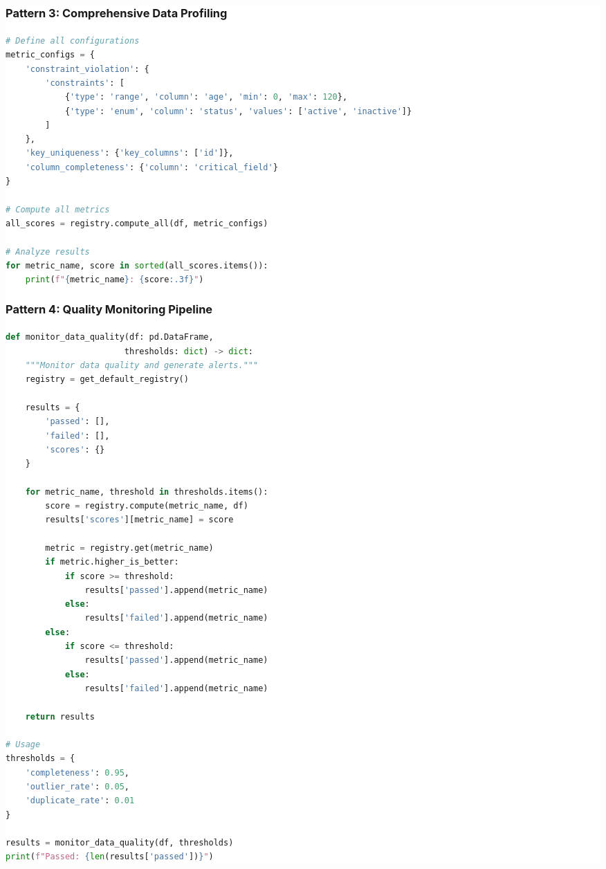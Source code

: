 ### Pattern 3: Comprehensive Data Profiling

```python
# Define all configurations
metric_configs = {
    'constraint_violation': {
        'constraints': [
            {'type': 'range', 'column': 'age', 'min': 0, 'max': 120},
            {'type': 'enum', 'column': 'status', 'values': ['active', 'inactive']}
        ]
    },
    'key_uniqueness': {'key_columns': ['id']},
    'column_completeness': {'column': 'critical_field'}
}

# Compute all metrics
all_scores = registry.compute_all(df, metric_configs)

# Analyze results
for metric_name, score in sorted(all_scores.items()):
    print(f"{metric_name}: {score:.3f}")
```

### Pattern 4: Quality Monitoring Pipeline

```python
def monitor_data_quality(df: pd.DataFrame, 
                        thresholds: dict) -> dict:
    """Monitor data quality and generate alerts."""
    registry = get_default_registry()
    
    results = {
        'passed': [],
        'failed': [],
        'scores': {}
    }
    
    for metric_name, threshold in thresholds.items():
        score = registry.compute(metric_name, df)
        results['scores'][metric_name] = score
        
        metric = registry.get(metric_name)
        if metric.higher_is_better:
            if score >= threshold:
                results['passed'].append(metric_name)
            else:
                results['failed'].append(metric_name)
        else:
            if score <= threshold:
                results['passed'].append(metric_name)
            else:
                results['failed'].append(metric_name)
    
    return results

# Usage
thresholds = {
    'completeness': 0.95,
    'outlier_rate': 0.05,
    'duplicate_rate': 0.01
}

results = monitor_data_quality(df, thresholds)
print(f"Passed: {len(results['passed'])}")
```
